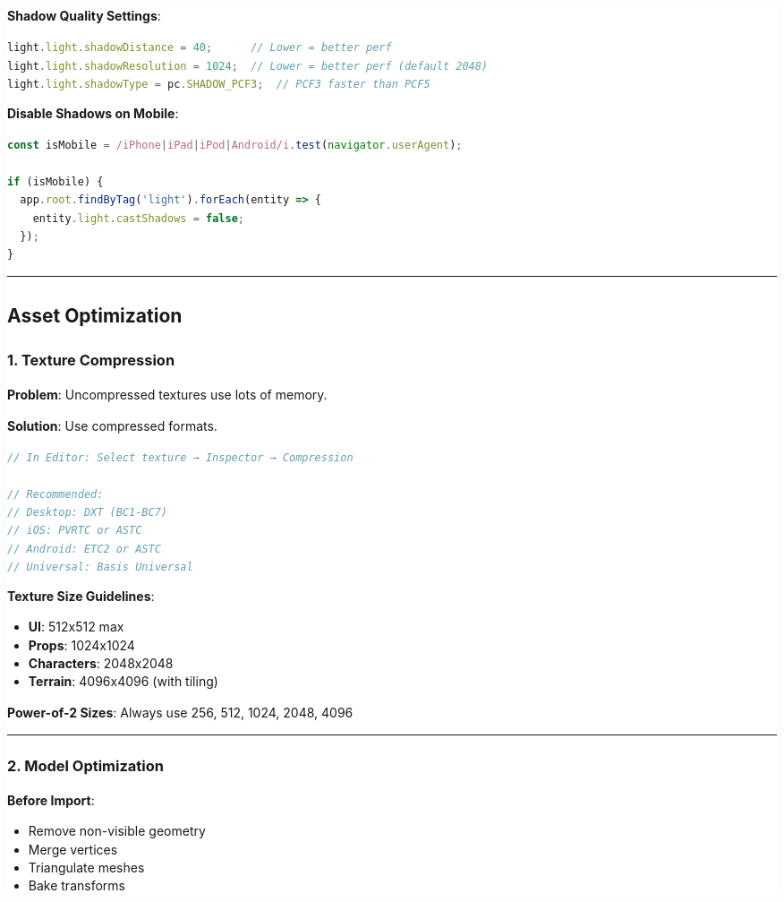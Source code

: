 **Shadow Quality Settings**:
```javascript
light.light.shadowDistance = 40;      // Lower = better perf
light.light.shadowResolution = 1024;  // Lower = better perf (default 2048)
light.light.shadowType = pc.SHADOW_PCF3;  // PCF3 faster than PCF5
```

**Disable Shadows on Mobile**:
```javascript
const isMobile = /iPhone|iPad|iPod|Android/i.test(navigator.userAgent);

if (isMobile) {
  app.root.findByTag('light').forEach(entity => {
    entity.light.castShadows = false;
  });
}
```

---

## Asset Optimization

### 1. Texture Compression

**Problem**: Uncompressed textures use lots of memory.

**Solution**: Use compressed formats.

```javascript
// In Editor: Select texture → Inspector → Compression

// Recommended:
// Desktop: DXT (BC1-BC7)
// iOS: PVRTC or ASTC
// Android: ETC2 or ASTC
// Universal: Basis Universal
```

**Texture Size Guidelines**:
- **UI**: 512x512 max
- **Props**: 1024x1024
- **Characters**: 2048x2048
- **Terrain**: 4096x4096 (with tiling)

**Power-of-2 Sizes**: Always use 256, 512, 1024, 2048, 4096

---

### 2. Model Optimization

**Before Import**:
- Remove non-visible geometry
- Merge vertices
- Triangulate meshes
- Bake transforms
